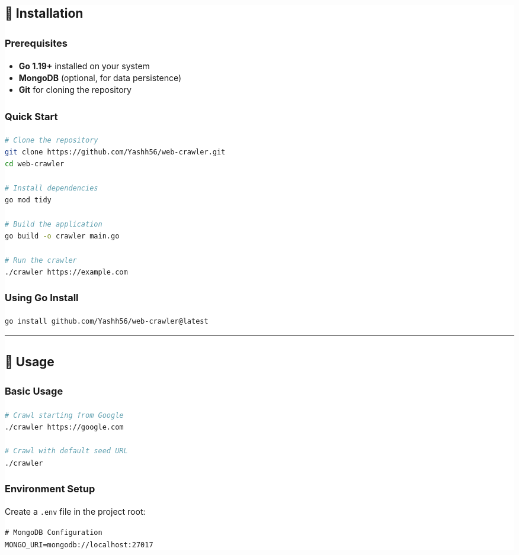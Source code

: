
## 🚀 Installation

### Prerequisites
- **Go 1.19+** installed on your system
- **MongoDB** (optional, for data persistence)
- **Git** for cloning the repository

### Quick Start

```bash
# Clone the repository
git clone https://github.com/Yashh56/web-crawler.git
cd web-crawler

# Install dependencies
go mod tidy

# Build the application
go build -o crawler main.go

# Run the crawler
./crawler https://example.com
```

### Using Go Install

```bash
go install github.com/Yashh56/web-crawler@latest
```

---

## 🎯 Usage

### Basic Usage

```bash
# Crawl starting from Google
./crawler https://google.com

# Crawl with default seed URL
./crawler
```

### Environment Setup

Create a `.env` file in the project root:

```env
# MongoDB Configuration
MONGO_URI=mongodb://localhost:27017
```
